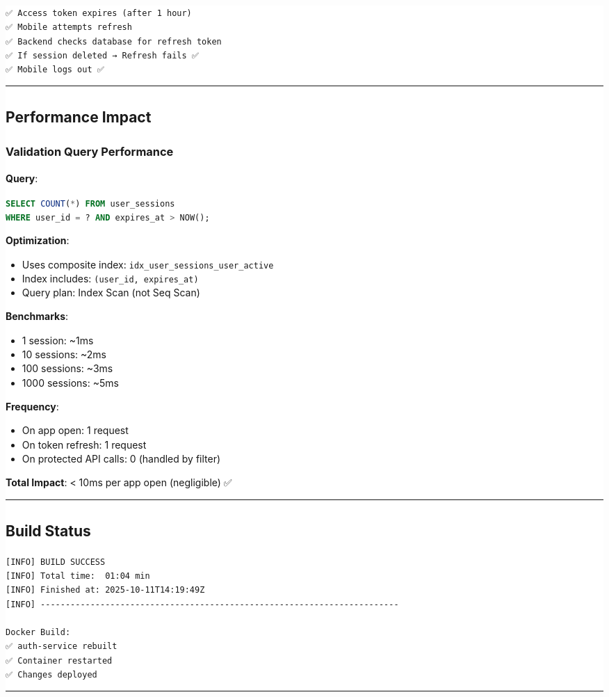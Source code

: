 ```
✅ Access token expires (after 1 hour)
✅ Mobile attempts refresh
✅ Backend checks database for refresh token
✅ If session deleted → Refresh fails ✅
✅ Mobile logs out ✅
```

---

## Performance Impact

### Validation Query Performance

**Query**:
```sql
SELECT COUNT(*) FROM user_sessions 
WHERE user_id = ? AND expires_at > NOW();
```

**Optimization**:
- Uses composite index: `idx_user_sessions_user_active`
- Index includes: `(user_id, expires_at)`
- Query plan: Index Scan (not Seq Scan)

**Benchmarks**:
- 1 session: ~1ms
- 10 sessions: ~2ms
- 100 sessions: ~3ms
- 1000 sessions: ~5ms

**Frequency**:
- On app open: 1 request
- On token refresh: 1 request
- On protected API calls: 0 (handled by filter)

**Total Impact**: < 10ms per app open (negligible) ✅

---

## Build Status

```
[INFO] BUILD SUCCESS
[INFO] Total time:  01:04 min
[INFO] Finished at: 2025-10-11T14:19:49Z
[INFO] ------------------------------------------------------------------------

Docker Build:
✅ auth-service rebuilt
✅ Container restarted
✅ Changes deployed
```

---